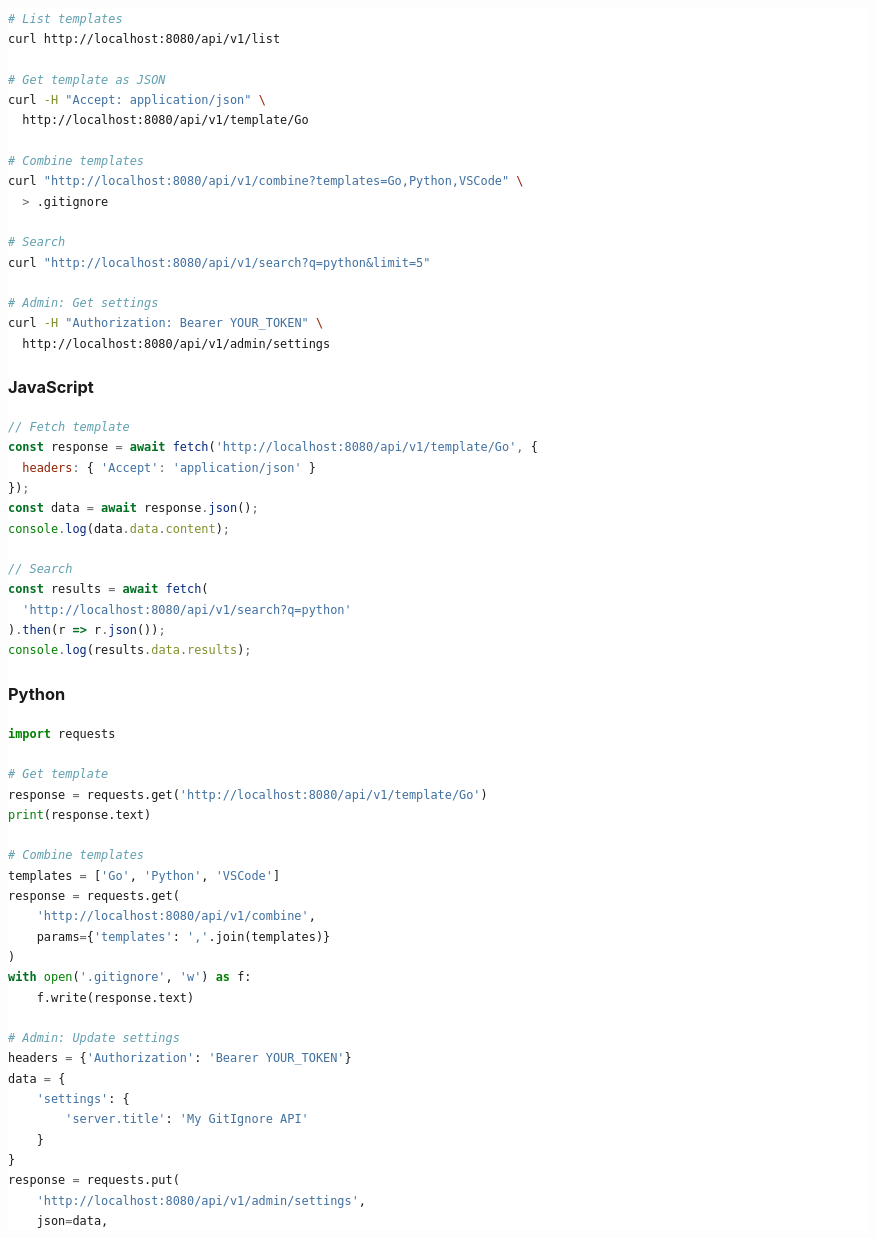 ```bash
# List templates
curl http://localhost:8080/api/v1/list

# Get template as JSON
curl -H "Accept: application/json" \
  http://localhost:8080/api/v1/template/Go

# Combine templates
curl "http://localhost:8080/api/v1/combine?templates=Go,Python,VSCode" \
  > .gitignore

# Search
curl "http://localhost:8080/api/v1/search?q=python&limit=5"

# Admin: Get settings
curl -H "Authorization: Bearer YOUR_TOKEN" \
  http://localhost:8080/api/v1/admin/settings
```

### JavaScript

```javascript
// Fetch template
const response = await fetch('http://localhost:8080/api/v1/template/Go', {
  headers: { 'Accept': 'application/json' }
});
const data = await response.json();
console.log(data.data.content);

// Search
const results = await fetch(
  'http://localhost:8080/api/v1/search?q=python'
).then(r => r.json());
console.log(results.data.results);
```

### Python

```python
import requests

# Get template
response = requests.get('http://localhost:8080/api/v1/template/Go')
print(response.text)

# Combine templates
templates = ['Go', 'Python', 'VSCode']
response = requests.get(
    'http://localhost:8080/api/v1/combine',
    params={'templates': ','.join(templates)}
)
with open('.gitignore', 'w') as f:
    f.write(response.text)

# Admin: Update settings
headers = {'Authorization': 'Bearer YOUR_TOKEN'}
data = {
    'settings': {
        'server.title': 'My GitIgnore API'
    }
}
response = requests.put(
    'http://localhost:8080/api/v1/admin/settings',
    json=data,
```